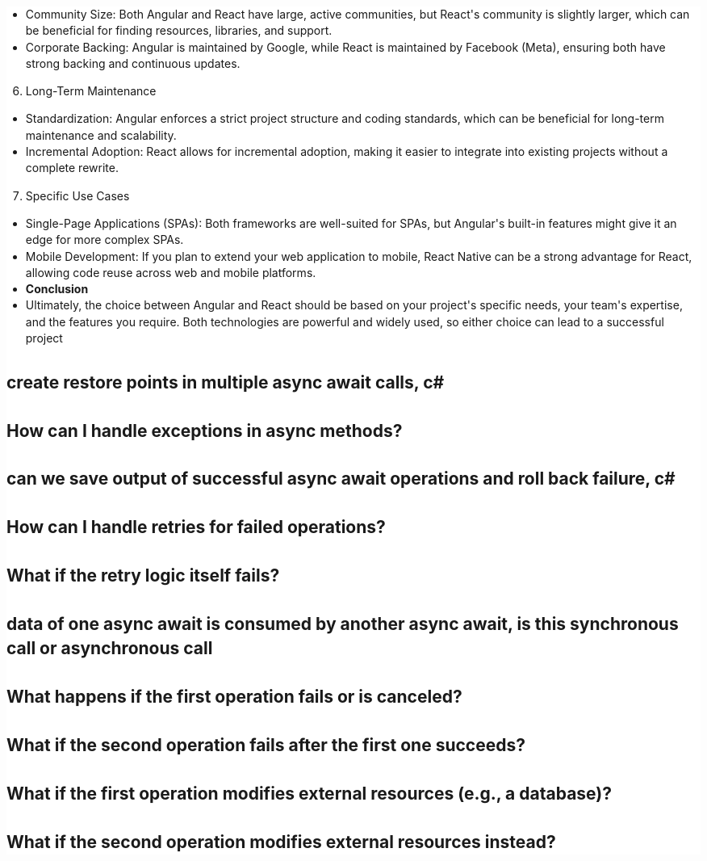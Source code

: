 - Community Size: Both Angular and React have large, active communities, but React's community is slightly larger, which can be beneficial for finding resources, libraries, and support.
- Corporate Backing: Angular is maintained by Google, while React is maintained by Facebook (Meta), ensuring both have strong backing and continuous updates.
6. Long-Term Maintenance
- Standardization: Angular enforces a strict project structure and coding standards, which can be beneficial for long-term maintenance and scalability.
- Incremental Adoption: React allows for incremental adoption, making it easier to integrate into existing projects without a complete rewrite.
7. Specific Use Cases
- Single-Page Applications (SPAs): Both frameworks are well-suited for SPAs, but Angular's built-in features might give it an edge for more complex SPAs.
- Mobile Development: If you plan to extend your web application to mobile, React Native can be a strong advantage for React, allowing code reuse across web and mobile platforms.
- **Conclusion**
- Ultimately, the choice between Angular and React should be based on your project's specific needs, your team's expertise, and the features you require. Both technologies are powerful and widely used, so either choice can lead to a successful project

## create restore points in multiple async await calls, c#

## How can I handle exceptions in async methods?

## can we save output of successful async await operations and roll back failure, c#

## How can I handle retries for failed operations?

## What if the retry logic itself fails?

## data of one async await is consumed by another async await, is this synchronous call or asynchronous call

## What happens if the first operation fails or is canceled?

## What if the second operation fails after the first one succeeds?

## What if the first operation modifies external resources (e.g., a database)?

## What if the second operation modifies external resources instead?
